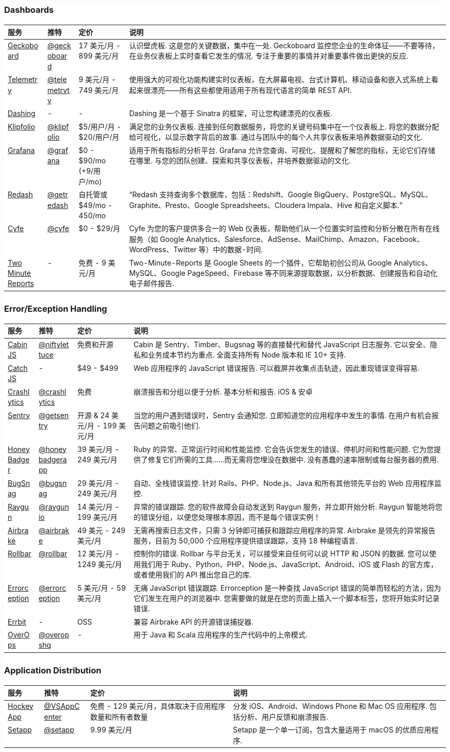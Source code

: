 ### Dashboards

 | 服务 | 推特 | 定价 | 说明 |
|:--------|:--------|:--------|:------------|
| [Geckoboard](https://www.geckoboard.com) | [@geckoboard](https://twitter.com/geckoboard)  |  17 美元/月 - 899 美元/月 | 认识壁虎板. 这是您的关键数据，集中在一处.  Geckoboard 监控您企业的生命体征——不要等待，在业务仪表板上实时查看它发生的情况. 专注于重要的事情并对重要事件做出更快的反应.  |
| [Telemetry](https://www.telemetrytv.com) | [@telemetrytv](https://twitter.com/telemetrytv)  |  9 美元/月 - 749 美元/月 | 使用强大的可视化功能构建实时仪表板，在大屏幕电视、台式计算机、移动设备和嵌入式系统上看起来很漂亮——所有这些都使用适用于所有现代语言的简单 REST API.  |
| [Dashing](http://dashing.io)  |  - |  - |  Dashing 是一个基于 Sinatra 的框架，可让您构建漂亮的仪表板.  |
| [Klipfolio](https://www.klipfolio.com) | [@klipfolio](https://twitter.com/klipfolio)  |  $5/用户/月 - $20/用户/月 | 满足您的业务仪表板. 连接到任何数据服务，将您的关键号码集中在一个仪表板上. 将您的数据分配给可视化，以显示数字背后的故事. 通过与团队中的每个人共享仪表板来培养数据驱动的文化.  |
| [Grafana](https://grafana.com) | [@grafana](https://twitter.com/grafana)  |  $0 - $90/mo (+9/用户/mo) | 适用于所有指标的分析平台.  Grafana 允许您查询、可视化、提醒和了解您的指标，无论它们存储在哪里. 与您的团队创建、探索和共享仪表板，并培养数据驱动的文化.  |
| [Redash](https://redash.io) | [@getredash](https://twitter.com/getredash)  | 自托管或 $49/mo - 450/mo |  “Redash 支持查询多个数据库，包括：Redshift、Google BigQuery、PostgreSQL、MySQL、Graphite、Presto、Google Spreadsheets、Cloudera Impala、Hive 和自定义脚本.”  |
| [Cyfe](https://www.cyfe.com) | [@cyfe](https://twitter.com/Cyfe)  |  $0 - $29/月 |  Cyfe 为您的客户提供多合一的 Web 仪表板，帮助他们从一个位置实时监控和分析分散在所有在线服务（如 Google Analytics、Salesforce、AdSense、MailChimp、Amazon、Facebook、WordPress、Twitter 等）中的数据-时间.  |
| [Two Minute Reports](https://www.gox.ai/two-minute-reports/)  |  - | 免费 - 9 美元/月 |  Two-Minute-Reports 是 Google Sheets 的一个插件，它帮助初创公司从 Google Analytics、MySQL、Google PageSpeed、Firebase 等不同来源提取数据，以分析数据、创建报告和自动化电子邮件报告.

### Error/Exception Handling

 | 服务 | 推特 | 定价 | 说明 |
|:--------|:--------|:--------|:------------|
| [CabinJS](https://cabinjs.com) | [@niftylettuce](https://twitter.com/niftylettuce)  | 免费和开源 |  Cabin 是 Sentry、Timber、Bugsnag 等的直接替代和替代 JavaScript 日志服务. 它以安全、隐私和业务成本节约为重点. 全面支持所有 Node 版本和 IE 10+ 支持.
| [CatchJS](https://catchjs.com)  |  - |  $49 - $499 |  Web 应用程序的 JavaScript 错误报告. 可以截屏并收集点击轨迹，因此重现错误变得容易.  |
| [Crashlytics](https://try.crashlytics.com) | [@crashlytics](https://twitter.com/crashlytics)  | 免费 | 崩溃报告和分组以便于分析. 基本分析和报告.  iOS &amp; 安卓 |
| [Sentry](https://sentry.io/) | [@getsentry](https://twitter.com/getsentry)  | 开源 &amp; 24 美元/月 - 199 美元/月 | 当您的用户遇到错误时，Sentry 会通知您. 立即知道您的应用程序中发生的事情. 在用户有机会报告问题之前吸引他们.  |
| [HoneyBadger](https://www.honeybadger.io) | [@honeybadgerapp](https://twitter.com/honeybadgerapp)  |  39 美元/月 - 249 美元/月 |  Ruby 的异常、正常运行时间和性能监控. 它会告诉您发生的错误、停机时间和性能问题. 它为您提供了修复它们所需的工具......而无需将您埋没在数据中. 没有愚蠢的速率限制或每台服务器的费用.  |
| [BugSnag](https://www.bugsnag.com) | [@bugsnag](https://twitter.com/bugsnag)  |  29 美元/月 - 249 美元/月 | 自动、全栈错误监控. 针对 Rails、PHP、Node.js、Java 和所有其他领先平台的 Web 应用程序监控.  |
| [Raygun](https://raygun.com) | [@raygunio](https://twitter.com/raygunio)  |  14 美元/月 - 199 美元/月 | 异常的错误跟踪. 您的软件故障会自动发送到 Raygun 服务，并立即开始分析.  Raygun 智能地将您的错误分组，以便您处理根本原因，而不是每个错误实例！  |
| [Airbrake](https://airbrake.io) | [@airbrake](https://twitter.com/airbrake)  |  49 美元 - 249 美元/月 | 无需再搜索日志文件，只需 3 分钟即可捕获和跟踪应用程序的异常.  Airbrake 是领先的异常报告服务，目前为 50,000 个应用程序提供错误跟踪，支持 18 种编程语言.  |
| [Rollbar](https://rollbar.com) | [@rollbar](https://twitter.com/rollbar)  |  12 美元/月 - 1249 美元/月 | 控制你的错误.  Rollbar 与平台无关，可以接受来自任何可以说 HTTP 和 JSON 的数据. 您可以使用我们用于 Ruby、Python、PHP、Node.js、JavaScript、Android、iOS 或 Flash 的官方库，或者使用我们的 API 推出您自己的库.  |
| [Errorception](https://errorception.com) | [@errorception](https://twitter.com/errorception)  |  5 美元/月 - 59 美元/月 | 无痛 JavaScript 错误跟踪.  Errorception 是一种查找 JavaScript 错误的简单而轻松的方法，因为它们发生在用户的浏览器中. 您需要做的就是在您的页面上插入一个脚本标签，您将开始实时记录错误.  |
| [Errbit](https://errbit.com)  |  - |  OSS | 兼容 Airbrake API 的开源错误捕捉器.  |
| [OverOps](https://www.overops.com) | [@overopshq](https://twitter.com/overopshq)  |  - | 用于 Java 和 Scala 应用程序的生产代码中的上帝模式.  |

### Application Distribution

 | 服务 | 推特 | 定价 | 说明 |
|:--------|:--------|:--------|:------------|
| [HockeyApp](https://www.hockeyapp.net) | [@VSAppCenter](https://twitter.com/VSAppCenter)  | 免费 - 129 美元/月，具体取决于应用程序数量和所有者数量 | 分发 iOS、Android、Windows Phone 和 Mac OS 应用程序. 包括分析、用户反馈和崩溃报告.  |
| [Setapp](https://setapp.com) | [@setapp](https://twitter.com/setapp)  |  9.99 美元/月 |  Setapp 是一个单一订阅，包含大量适用于 macOS 的优质应用程序.  |

